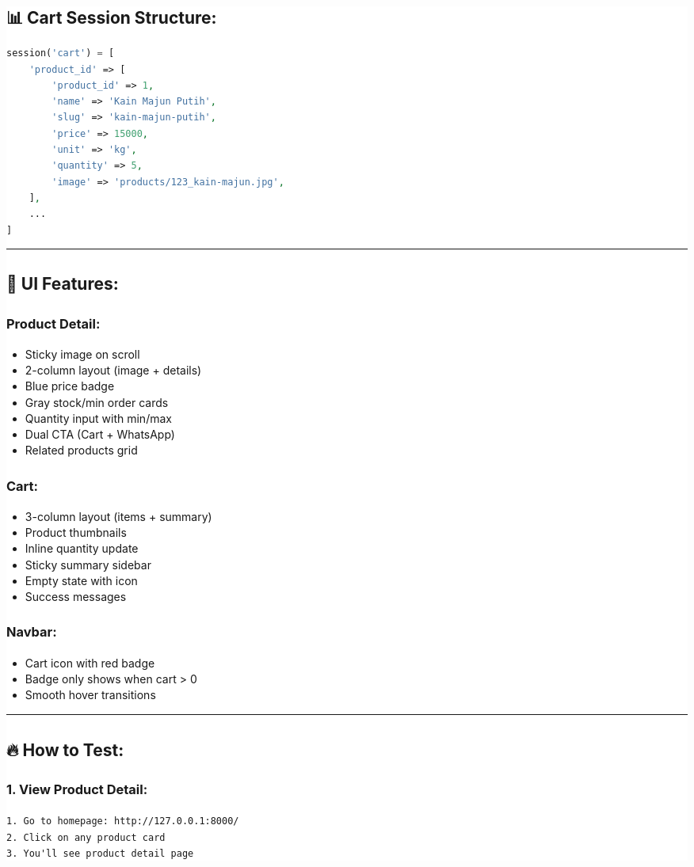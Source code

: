## 📊 **Cart Session Structure:**

```php
session('cart') = [
    'product_id' => [
        'product_id' => 1,
        'name' => 'Kain Majun Putih',
        'slug' => 'kain-majun-putih',
        'price' => 15000,
        'unit' => 'kg',
        'quantity' => 5,
        'image' => 'products/123_kain-majun.jpg',
    ],
    ...
]
```

---

## 🎨 **UI Features:**

### **Product Detail:**
- Sticky image on scroll
- 2-column layout (image + details)
- Blue price badge
- Gray stock/min order cards
- Quantity input with min/max
- Dual CTA (Cart + WhatsApp)
- Related products grid

### **Cart:**
- 3-column layout (items + summary)
- Product thumbnails
- Inline quantity update
- Sticky summary sidebar
- Empty state with icon
- Success messages

### **Navbar:**
- Cart icon with red badge
- Badge only shows when cart > 0
- Smooth hover transitions

---

## 🔥 **How to Test:**

### **1. View Product Detail:**
```
1. Go to homepage: http://127.0.0.1:8000/
2. Click on any product card
3. You'll see product detail page
```

